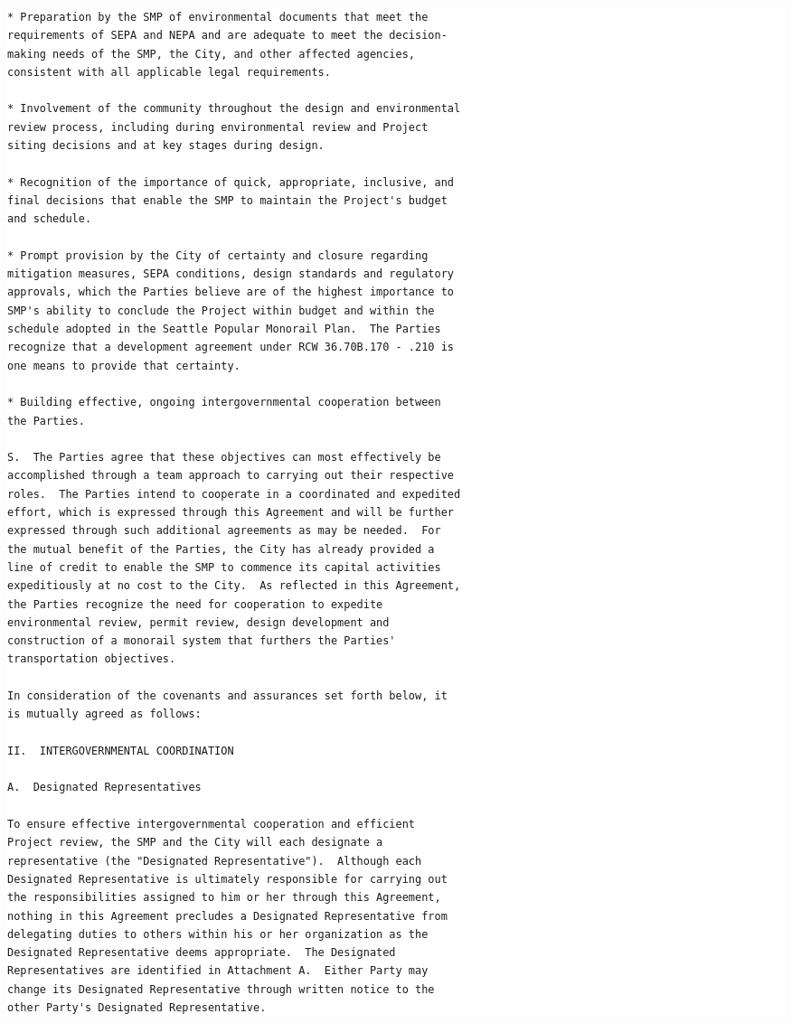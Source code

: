     * Preparation by the SMP of environmental documents that meet the  
    requirements of SEPA and NEPA and are adequate to meet the decision-  
    making needs of the SMP, the City, and other affected agencies,  
    consistent with all applicable legal requirements.  
  
    * Involvement of the community throughout the design and environmental  
    review process, including during environmental review and Project  
    siting decisions and at key stages during design.  
  
    * Recognition of the importance of quick, appropriate, inclusive, and  
    final decisions that enable the SMP to maintain the Project's budget  
    and schedule.  
  
    * Prompt provision by the City of certainty and closure regarding  
    mitigation measures, SEPA conditions, design standards and regulatory  
    approvals, which the Parties believe are of the highest importance to  
    SMP's ability to conclude the Project within budget and within the  
    schedule adopted in the Seattle Popular Monorail Plan.  The Parties  
    recognize that a development agreement under RCW 36.70B.170 - .210 is  
    one means to provide that certainty.  
  
    * Building effective, ongoing intergovernmental cooperation between  
    the Parties.  
  
    S.  The Parties agree that these objectives can most effectively be  
    accomplished through a team approach to carrying out their respective  
    roles.  The Parties intend to cooperate in a coordinated and expedited  
    effort, which is expressed through this Agreement and will be further  
    expressed through such additional agreements as may be needed.  For  
    the mutual benefit of the Parties, the City has already provided a  
    line of credit to enable the SMP to commence its capital activities  
    expeditiously at no cost to the City.  As reflected in this Agreement,  
    the Parties recognize the need for cooperation to expedite  
    environmental review, permit review, design development and  
    construction of a monorail system that furthers the Parties'  
    transportation objectives.  
  
    In consideration of the covenants and assurances set forth below, it  
    is mutually agreed as follows:  
  
    II.  INTERGOVERNMENTAL COORDINATION  
  
    A.  Designated Representatives  
  
    To ensure effective intergovernmental cooperation and efficient  
    Project review, the SMP and the City will each designate a  
    representative (the "Designated Representative").  Although each  
    Designated Representative is ultimately responsible for carrying out  
    the responsibilities assigned to him or her through this Agreement,  
    nothing in this Agreement precludes a Designated Representative from  
    delegating duties to others within his or her organization as the  
    Designated Representative deems appropriate.  The Designated  
    Representatives are identified in Attachment A.  Either Party may  
    change its Designated Representative through written notice to the  
    other Party's Designated Representative.  
  